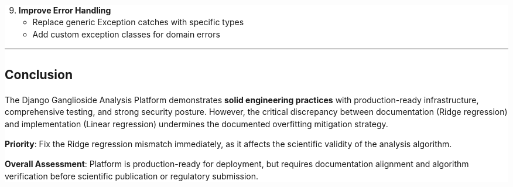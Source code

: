 9. **Improve Error Handling**
   - Replace generic Exception catches with specific types
   - Add custom exception classes for domain errors

---

## Conclusion

The Django Ganglioside Analysis Platform demonstrates **solid engineering practices** with production-ready infrastructure, comprehensive testing, and strong security posture. However, the critical discrepancy between documentation (Ridge regression) and implementation (Linear regression) undermines the documented overfitting mitigation strategy.

**Priority**: Fix the Ridge regression mismatch immediately, as it affects the scientific validity of the analysis algorithm.

**Overall Assessment**: Platform is production-ready for deployment, but requires documentation alignment and algorithm verification before scientific publication or regulatory submission.
